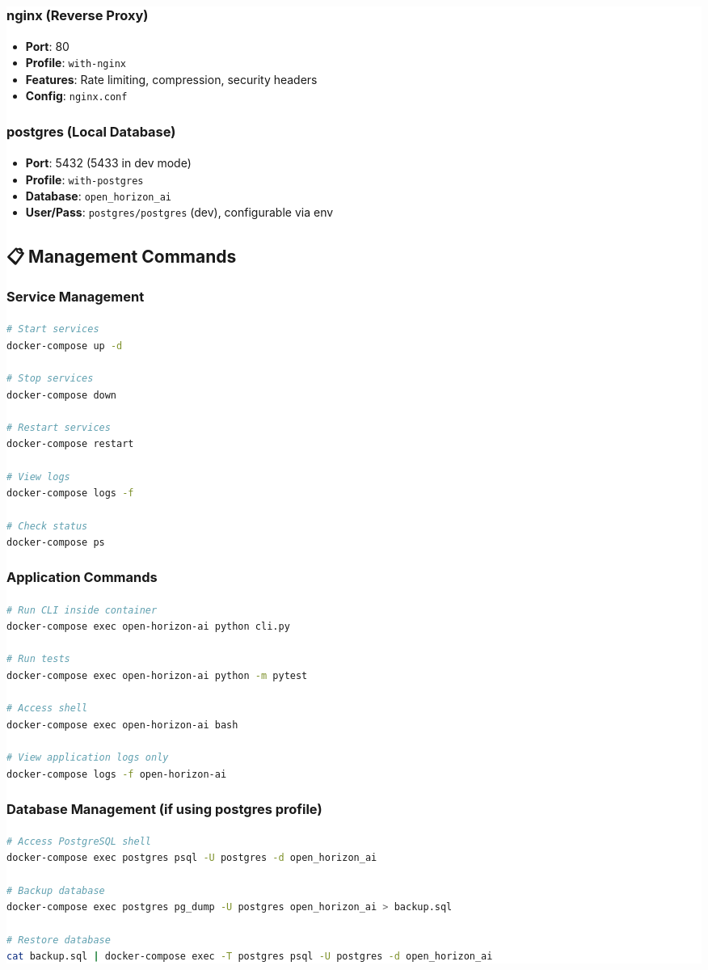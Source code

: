 ### nginx (Reverse Proxy)
- **Port**: 80
- **Profile**: `with-nginx`
- **Features**: Rate limiting, compression, security headers
- **Config**: `nginx.conf`

### postgres (Local Database)
- **Port**: 5432 (5433 in dev mode)
- **Profile**: `with-postgres`
- **Database**: `open_horizon_ai`
- **User/Pass**: `postgres/postgres` (dev), configurable via env

## 📋 Management Commands

### Service Management
```bash
# Start services
docker-compose up -d

# Stop services
docker-compose down

# Restart services
docker-compose restart

# View logs
docker-compose logs -f

# Check status
docker-compose ps
```

### Application Commands
```bash
# Run CLI inside container
docker-compose exec open-horizon-ai python cli.py

# Run tests
docker-compose exec open-horizon-ai python -m pytest

# Access shell
docker-compose exec open-horizon-ai bash

# View application logs only
docker-compose logs -f open-horizon-ai
```

### Database Management (if using postgres profile)
```bash
# Access PostgreSQL shell
docker-compose exec postgres psql -U postgres -d open_horizon_ai

# Backup database
docker-compose exec postgres pg_dump -U postgres open_horizon_ai > backup.sql

# Restore database
cat backup.sql | docker-compose exec -T postgres psql -U postgres -d open_horizon_ai
```
